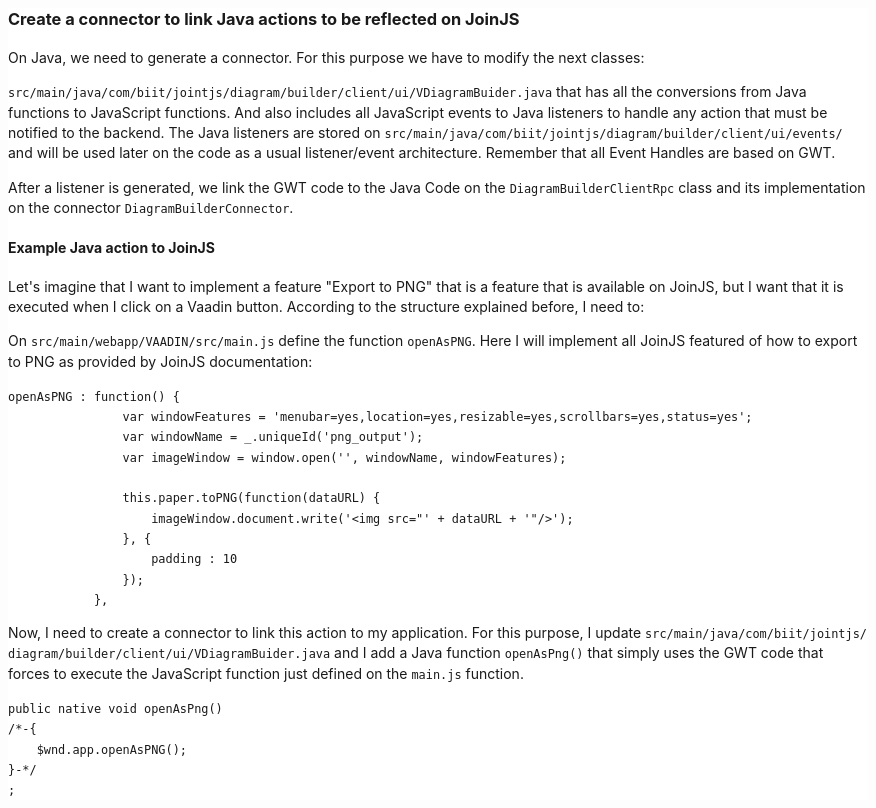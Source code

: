 ### Create a connector to link Java actions to be reflected on JoinJS

On Java, we need to generate a connector. For this purpose we have to modify the next classes:

`src/main/java/com/biit/jointjs/diagram/builder/client/ui/VDiagramBuider.java` that has all the conversions from Java
functions to JavaScript functions. And also includes all JavaScript events to Java listeners to handle any action that
must be notified to the backend. The Java listeners are stored
on `src/main/java/com/biit/jointjs/diagram/builder/client/ui/events/` and will be used later on the code as a usual
listener/event architecture. Remember that all Event Handles are based on GWT.

After a listener is generated, we link the GWT code to the Java Code on the `DiagramBuilderClientRpc` class and its
implementation on the connector `DiagramBuilderConnector`.

#### Example Java action to JoinJS

Let's imagine that I want to implement a feature "Export to PNG" that is a feature that is available on JoinJS, but I
want that it is executed when I click on a Vaadin button. According to the structure explained before, I need to:

On `src/main/webapp/VAADIN/src/main.js` define the function `openAsPNG`. Here I will implement all JoinJS featured of
how to export to PNG as provided by JoinJS documentation:

```
openAsPNG : function() {
				var windowFeatures = 'menubar=yes,location=yes,resizable=yes,scrollbars=yes,status=yes';
				var windowName = _.uniqueId('png_output');
				var imageWindow = window.open('', windowName, windowFeatures);

				this.paper.toPNG(function(dataURL) {
					imageWindow.document.write('<img src="' + dataURL + '"/>');
				}, {
					padding : 10
				});
			},
```

Now, I need to create a connector to link this action to my application. For this purpose, I
update `src/main/java/com/biit/jointjs/diagram/builder/client/ui/VDiagramBuider.java` and I add a Java
function `openAsPng()` that simply uses the GWT code that forces to execute the JavaScript function just defined on
the `main.js` function.

```
public native void openAsPng()
/*-{
	$wnd.app.openAsPNG();
}-*/
;
```
